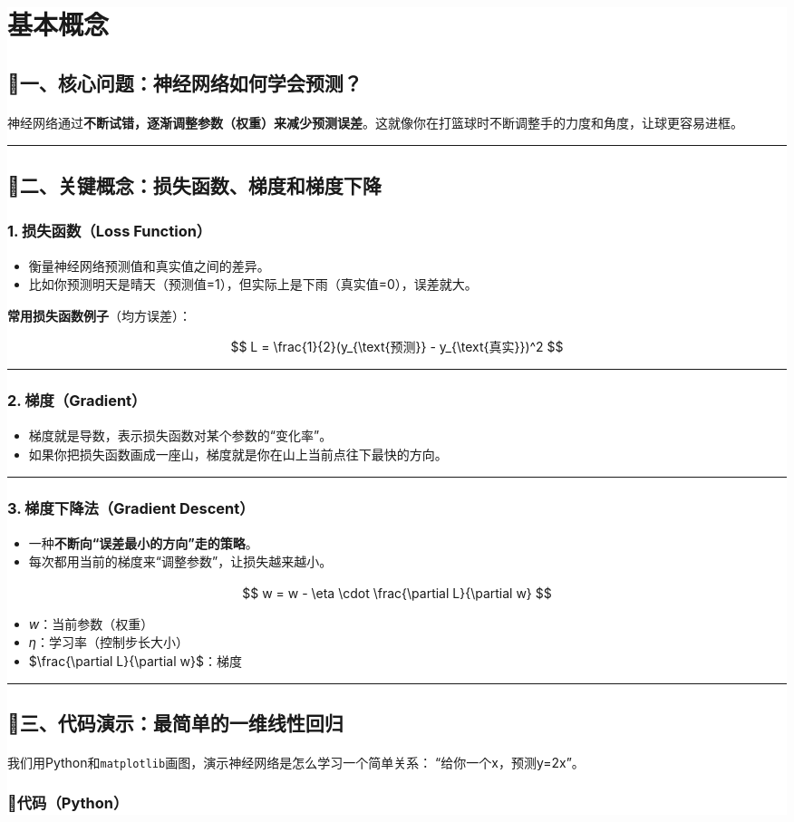 
# 基本概念

## 🌟一、核心问题：神经网络如何学会预测？

神经网络通过**不断试错，逐渐调整参数（权重）来减少预测误差**。这就像你在打篮球时不断调整手的力度和角度，让球更容易进框。

---

## 🧠二、关键概念：损失函数、梯度和梯度下降

### 1. 损失函数（Loss Function）

* 衡量神经网络预测值和真实值之间的差异。
* 比如你预测明天是晴天（预测值=1），但实际上是下雨（真实值=0），误差就大。

**常用损失函数例子**（均方误差）：

$$
L = \frac{1}{2}(y_{\text{预测}} - y_{\text{真实}})^2
$$

---

### 2. 梯度（Gradient）

* 梯度就是导数，表示损失函数对某个参数的“变化率”。
* 如果你把损失函数画成一座山，梯度就是你在山上当前点往下最快的方向。

---

### 3. 梯度下降法（Gradient Descent）

* 一种**不断向“误差最小的方向”走的策略**。
* 每次都用当前的梯度来“调整参数”，让损失越来越小。

$$
w = w - \eta \cdot \frac{\partial L}{\partial w}
$$

* $w$：当前参数（权重）
* $\eta$：学习率（控制步长大小）
* $\frac{\partial L}{\partial w}$：梯度

---



## 🧪三、代码演示：最简单的一维线性回归

我们用Python和`matplotlib`画图，演示神经网络是怎么学习一个简单关系：
“给你一个x，预测y=2x”。

### 🔧代码（Python）

